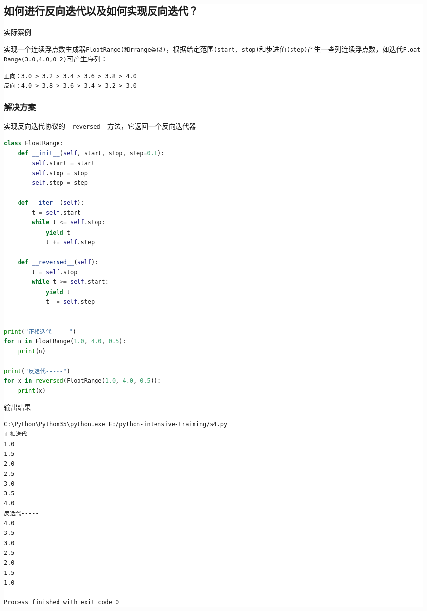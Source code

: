 ## 如何进行反向迭代以及如何实现反向迭代？

实际案例

实现一个连续浮点数生成器`FloatRange(和rrange类似)`，根据给定范围`(start, stop)`和步进值`(step)`产生一些列连续浮点数，如迭代`FloatRange(3.0,4.0,0.2)`可产生序列：

```text
正向：3.0 > 3.2 > 3.4 > 3.6 > 3.8 > 4.0
反向：4.0 > 3.8 > 3.6 > 3.4 > 3.2 > 3.0
```

### 解决方案

实现反向迭代协议的`__reversed__`方法，它返回一个反向迭代器

```python
class FloatRange:
    def __init__(self, start, stop, step=0.1):
        self.start = start
        self.stop = stop
        self.step = step

    def __iter__(self):
        t = self.start
        while t <= self.stop:
            yield t
            t += self.step

    def __reversed__(self):
        t = self.stop
        while t >= self.start:
            yield t
            t -= self.step


print("正相迭代-----")
for n in FloatRange(1.0, 4.0, 0.5):
    print(n)

print("反迭代-----")
for x in reversed(FloatRange(1.0, 4.0, 0.5)):
    print(x)
```
输出结果
```bash
C:\Python\Python35\python.exe E:/python-intensive-training/s4.py
正相迭代-----
1.0
1.5
2.0
2.5
3.0
3.5
4.0
反迭代-----
4.0
3.5
3.0
2.5
2.0
1.5
1.0

Process finished with exit code 0
```
